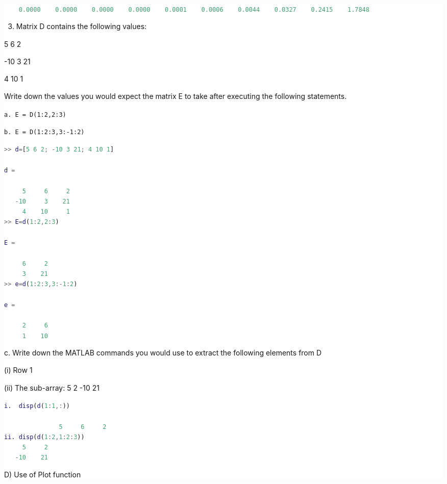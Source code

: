 ```Matlab
    0.0000    0.0000    0.0000    0.0000    0.0001    0.0006    0.0044    0.0327    0.2415    1.7848
```
3. Matrix D contains the following values: 

5 	6 	2 

-10 	3 	21 

4 	10 	1 

 Write down the values you would expect the matrix E to take after executing the following statements. 

`a. E = D(1:2,2:3) `

`b. E = D(1:2:3,3:-1:2)` 
```Matlab
>> d=[5 6 2; -10 3 21; 4 10 1]

d =

     5     6     2
   -10     3    21
     4    10     1
>> E=d(1:2,2:3)

E =

     6     2
     3    21
>> e=d(1:2:3,3:-1:2)

e =

     2     6
     1    10
```

c. Write down the MATLAB commands you would use to extract the following elements from D 

(i) Row 1 

(ii) The sub-array:
5 	2 
-10 	21 
```Matlab
i.	disp(d(1:1,:))

     	       5     6     2
ii.	disp(d(1:2,1:2:3))
     5     2
   -10    21
```

D) Use of Plot function 
